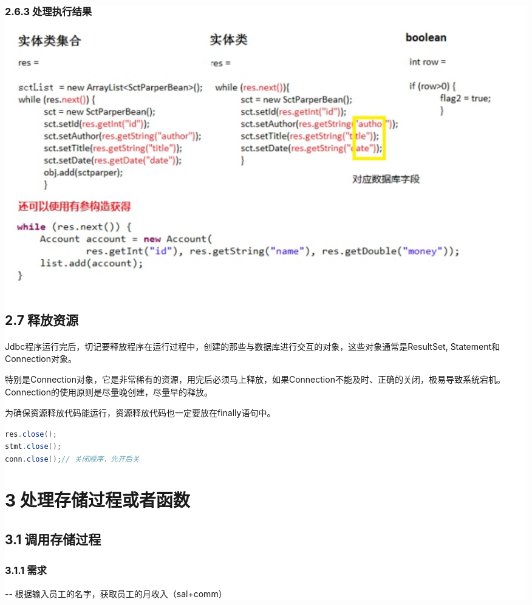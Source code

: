  

### 2.6.3 **处理执行结果**

![处理执行结果](./assets/处理执行结果.png)

 

## 2.7 **释放资源**

​	Jdbc程序运行完后，切记要释放程序在运行过程中，创建的那些与数据库进行交互的对象，这些对象通常是ResultSet, Statement和Connection对象。

​	特别是Connection对象，它是非常稀有的资源，用完后必须马上释放，如果Connection不能及时、正确的关闭，极易导致系统宕机。Connection的使用原则是尽量晚创建，尽量早的释放。

​	为确保资源释放代码能运行，资源释放代码也一定要放在finally语句中。

```java
res.close();
stmt.close();
conn.close();// 关闭顺序，先开后关
```



# 3 处理存储过程或者函数

##  3.1 **调用存储过程**

### 3.1.1 **需求**

-- 根据输入员工的名字，获取员工的月收入（sal+comm）
